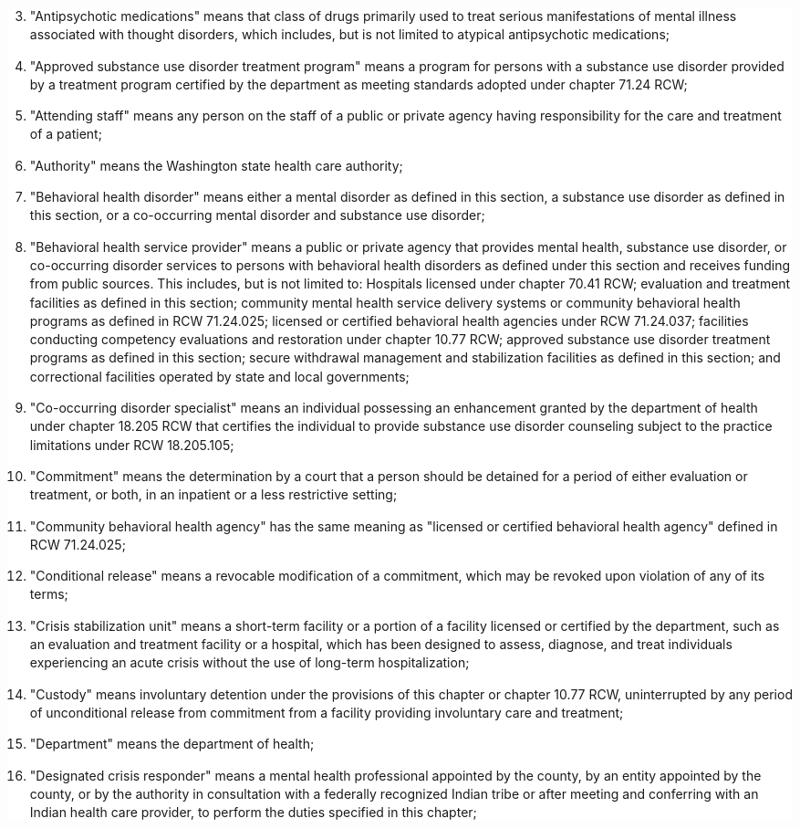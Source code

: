 3. "Antipsychotic medications" means that class of drugs primarily used to treat serious manifestations of mental illness associated with thought disorders, which includes, but is not limited to atypical antipsychotic medications;

4. "Approved substance use disorder treatment program" means a program for persons with a substance use disorder provided by a treatment program certified by the department as meeting standards adopted under chapter 71.24 RCW;

5. "Attending staff" means any person on the staff of a public or private agency having responsibility for the care and treatment of a patient;

6. "Authority" means the Washington state health care authority;

7. "Behavioral health disorder" means either a mental disorder as defined in this section, a substance use disorder as defined in this section, or a co-occurring mental disorder and substance use disorder;

8. "Behavioral health service provider" means a public or private agency that provides mental health, substance use disorder, or co-occurring disorder services to persons with behavioral health disorders as defined under this section and receives funding from public sources. This includes, but is not limited to: Hospitals licensed under chapter 70.41 RCW; evaluation and treatment facilities as defined in this section; community mental health service delivery systems or community behavioral health programs as defined in RCW 71.24.025; licensed or certified behavioral health agencies under RCW 71.24.037; facilities conducting competency evaluations and restoration under chapter 10.77 RCW; approved substance use disorder treatment programs as defined in this section; secure withdrawal management and stabilization facilities as defined in this section; and correctional facilities operated by state and local governments;

9. "Co-occurring disorder specialist" means an individual possessing an enhancement granted by the department of health under chapter 18.205 RCW that certifies the individual to provide substance use disorder counseling subject to the practice limitations under RCW 18.205.105;

10. "Commitment" means the determination by a court that a person should be detained for a period of either evaluation or treatment, or both, in an inpatient or a less restrictive setting;

11. "Community behavioral health agency" has the same meaning as "licensed or certified behavioral health agency" defined in RCW 71.24.025;

12. "Conditional release" means a revocable modification of a commitment, which may be revoked upon violation of any of its terms;

13. "Crisis stabilization unit" means a short-term facility or a portion of a facility licensed or certified by the department, such as an evaluation and treatment facility or a hospital, which has been designed to assess, diagnose, and treat individuals experiencing an acute crisis without the use of long-term hospitalization;

14. "Custody" means involuntary detention under the provisions of this chapter or chapter 10.77 RCW, uninterrupted by any period of unconditional release from commitment from a facility providing involuntary care and treatment;

15. "Department" means the department of health;

16. "Designated crisis responder" means a mental health professional appointed by the county, by an entity appointed by the county, or by the authority in consultation with a federally recognized Indian tribe or after meeting and conferring with an Indian health care provider, to perform the duties specified in this chapter;
